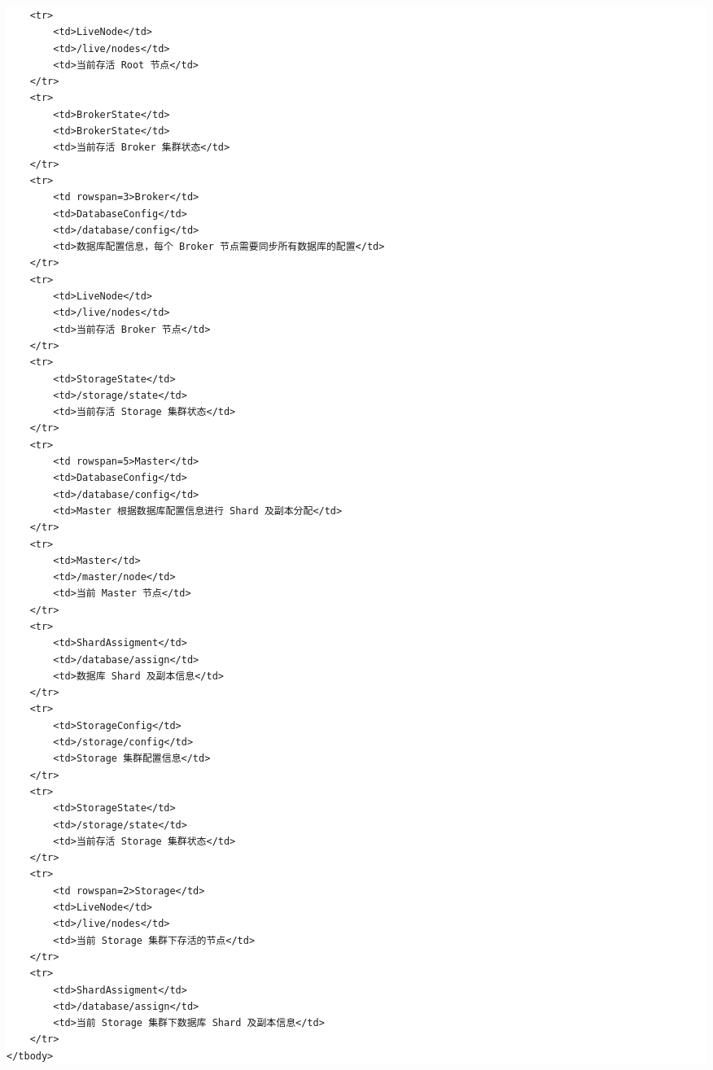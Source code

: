         <tr>
            <td>LiveNode</td>
            <td>/live/nodes</td>
            <td>当前存活 Root 节点</td>
        </tr>
        <tr>
            <td>BrokerState</td>
            <td>BrokerState</td>
            <td>当前存活 Broker 集群状态</td>
        </tr>
        <tr>
            <td rowspan=3>Broker</td>
            <td>DatabaseConfig</td>
            <td>/database/config</td>
            <td>数据库配置信息，每个 Broker 节点需要同步所有数据库的配置</td>
        </tr>
        <tr>
            <td>LiveNode</td>
            <td>/live/nodes</td>
            <td>当前存活 Broker 节点</td>
        </tr>
        <tr>
            <td>StorageState</td>
            <td>/storage/state</td>
            <td>当前存活 Storage 集群状态</td>
        </tr>
        <tr>
            <td rowspan=5>Master</td>
            <td>DatabaseConfig</td>
            <td>/database/config</td>
            <td>Master 根据数据库配置信息进行 Shard 及副本分配</td>
        </tr>
        <tr>
            <td>Master</td>
            <td>/master/node</td>
            <td>当前 Master 节点</td>
        </tr>
        <tr>
            <td>ShardAssigment</td>
            <td>/database/assign</td>
            <td>数据库 Shard 及副本信息</td>
        </tr>
        <tr>
            <td>StorageConfig</td>
            <td>/storage/config</td>
            <td>Storage 集群配置信息</td>
        </tr>
        <tr>
            <td>StorageState</td>
            <td>/storage/state</td>
            <td>当前存活 Storage 集群状态</td>
        </tr>
        <tr>
            <td rowspan=2>Storage</td>
            <td>LiveNode</td>
            <td>/live/nodes</td>
            <td>当前 Storage 集群下存活的节点</td>
        </tr>
        <tr>
            <td>ShardAssigment</td>
            <td>/database/assign</td>
            <td>当前 Storage 集群下数据库 Shard 及副本信息</td>
        </tr>
    </tbody>